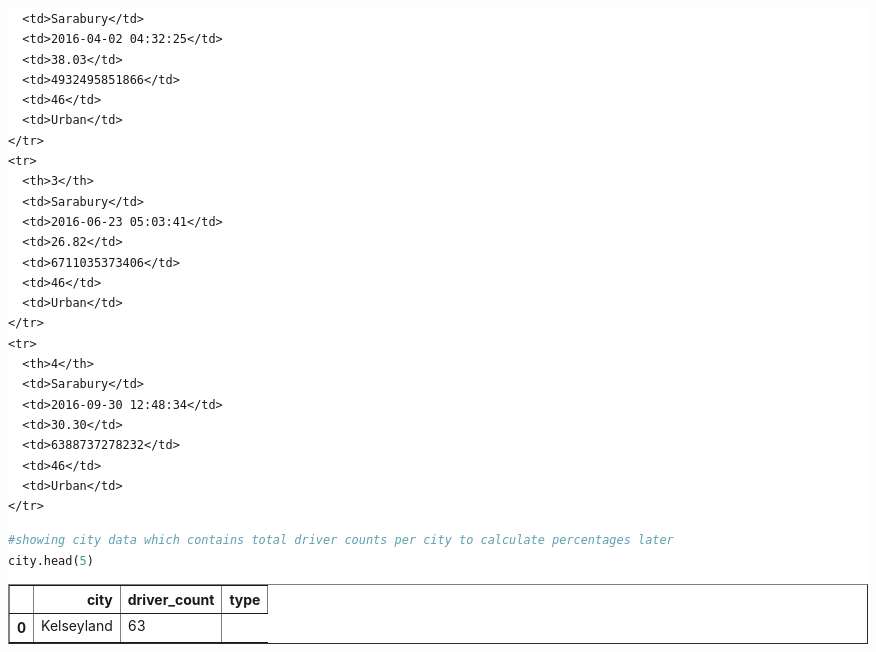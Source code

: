       <td>Sarabury</td>
      <td>2016-04-02 04:32:25</td>
      <td>38.03</td>
      <td>4932495851866</td>
      <td>46</td>
      <td>Urban</td>
    </tr>
    <tr>
      <th>3</th>
      <td>Sarabury</td>
      <td>2016-06-23 05:03:41</td>
      <td>26.82</td>
      <td>6711035373406</td>
      <td>46</td>
      <td>Urban</td>
    </tr>
    <tr>
      <th>4</th>
      <td>Sarabury</td>
      <td>2016-09-30 12:48:34</td>
      <td>30.30</td>
      <td>6388737278232</td>
      <td>46</td>
      <td>Urban</td>
    </tr>
  </tbody>
</table>
</div>




```python
#showing city data which contains total driver counts per city to calculate percentages later
city.head(5)
```




<div>
<style scoped>
    .dataframe tbody tr th:only-of-type {
        vertical-align: middle;
    }

    .dataframe tbody tr th {
        vertical-align: top;
    }

    .dataframe thead th {
        text-align: right;
    }
</style>
<table border="1" class="dataframe">
  <thead>
    <tr style="text-align: right;">
      <th></th>
      <th>city</th>
      <th>driver_count</th>
      <th>type</th>
    </tr>
  </thead>
  <tbody>
    <tr>
      <th>0</th>
      <td>Kelseyland</td>
      <td>63</td>